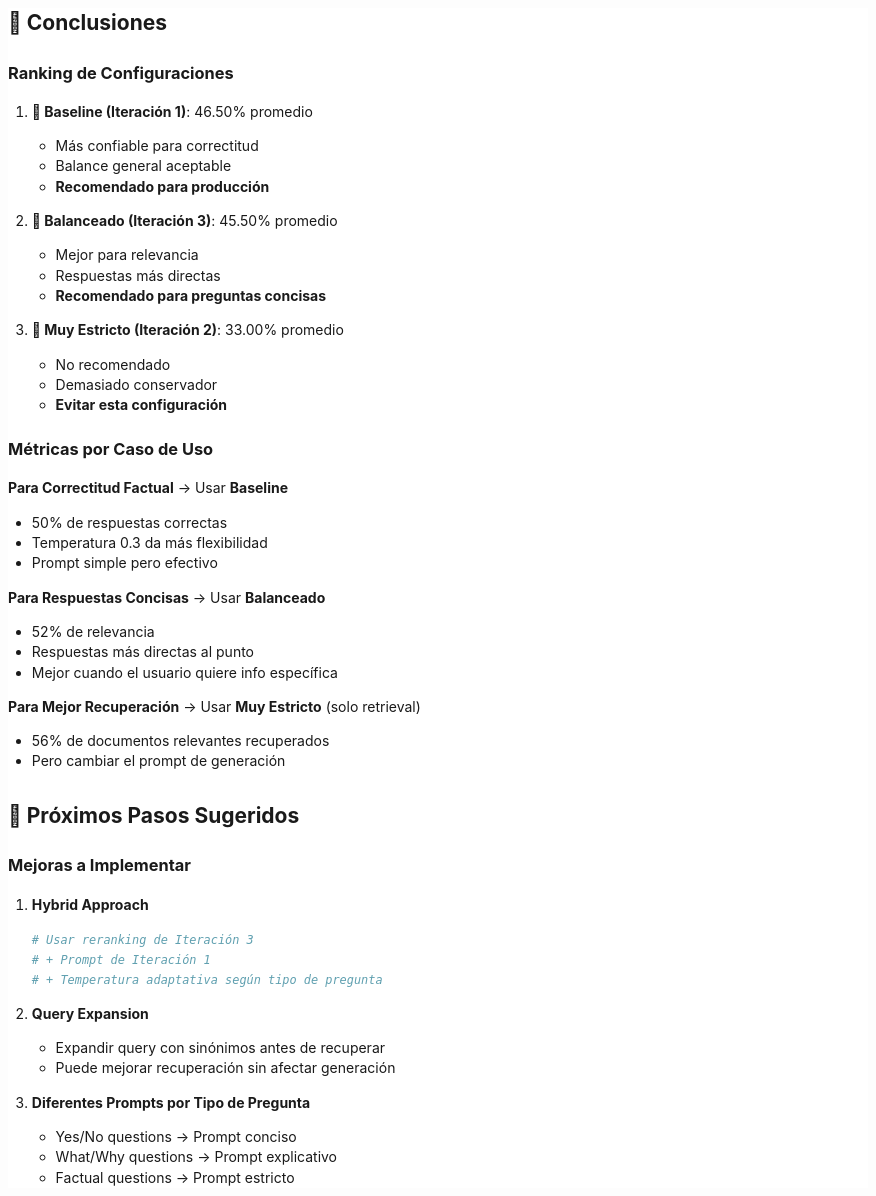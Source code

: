 ## 🎯 Conclusiones

### Ranking de Configuraciones

1. **🥇 Baseline (Iteración 1)**: 46.50% promedio
   - Más confiable para correctitud
   - Balance general aceptable
   - **Recomendado para producción**

2. **🥈 Balanceado (Iteración 3)**: 45.50% promedio
   - Mejor para relevancia
   - Respuestas más directas
   - **Recomendado para preguntas concisas**

3. **🥉 Muy Estricto (Iteración 2)**: 33.00% promedio
   - No recomendado
   - Demasiado conservador
   - **Evitar esta configuración**

### Métricas por Caso de Uso

**Para Correctitud Factual** → Usar **Baseline**
- 50% de respuestas correctas
- Temperatura 0.3 da más flexibilidad
- Prompt simple pero efectivo

**Para Respuestas Concisas** → Usar **Balanceado**
- 52% de relevancia
- Respuestas más directas al punto
- Mejor cuando el usuario quiere info específica

**Para Mejor Recuperación** → Usar **Muy Estricto** (solo retrieval)
- 56% de documentos relevantes recuperados
- Pero cambiar el prompt de generación

## 🔄 Próximos Pasos Sugeridos

### Mejoras a Implementar

1. **Hybrid Approach**
   ```python
   # Usar reranking de Iteración 3
   # + Prompt de Iteración 1
   # + Temperatura adaptativa según tipo de pregunta
   ```

2. **Query Expansion**
   - Expandir query con sinónimos antes de recuperar
   - Puede mejorar recuperación sin afectar generación

3. **Diferentes Prompts por Tipo de Pregunta**
   - Yes/No questions → Prompt conciso
   - What/Why questions → Prompt explicativo
   - Factual questions → Prompt estricto
